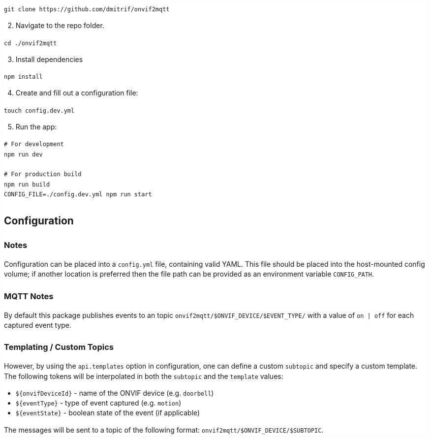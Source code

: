 ```
git clone https://github.com/dmitrif/onvif2mqtt
```

2. Navigate to the repo folder.

```
cd ./onvif2mqtt
```

3. Install dependencies

```
npm install
```

4. Create and fill out a configuration file:

```
touch config.dev.yml
```

5. Run the app:

```
# For development
npm run dev

# For production build
npm run build
CONFIG_FILE=./config.dev.yml npm run start
```

## Configuration

### Notes

Configuration can be placed into a `config.yml` file, containing valid YAML. This file should be placed into the host-mounted config volume; if another location is preferred then the file path can be provided as an environment variable `CONFIG_PATH`.

### MQTT Notes

By default this package publishes events to an topic `onvif2mqtt/$ONVIF_DEVICE/$EVENT_TYPE/` with a value of `on | off` for each captured event type.

### Templating / Custom Topics

However, by using the `api.templates` option in configuration, one can define a custom `subtopic` and specify a custom template. The following tokens will be interpolated in both the `subtopic` and the `template` values:

* `${onvifDeviceId}` - name of the ONVIF device (e.g. `doorbell`)
* `${eventType}` - type of event captured (e.g. `motion`)
* `${eventState}` - boolean state of the event (if applicable)

The messages will be sent to a topic of the following format: `onvif2mqtt/$ONVIF_DEVICE/$SUBTOPIC`.
